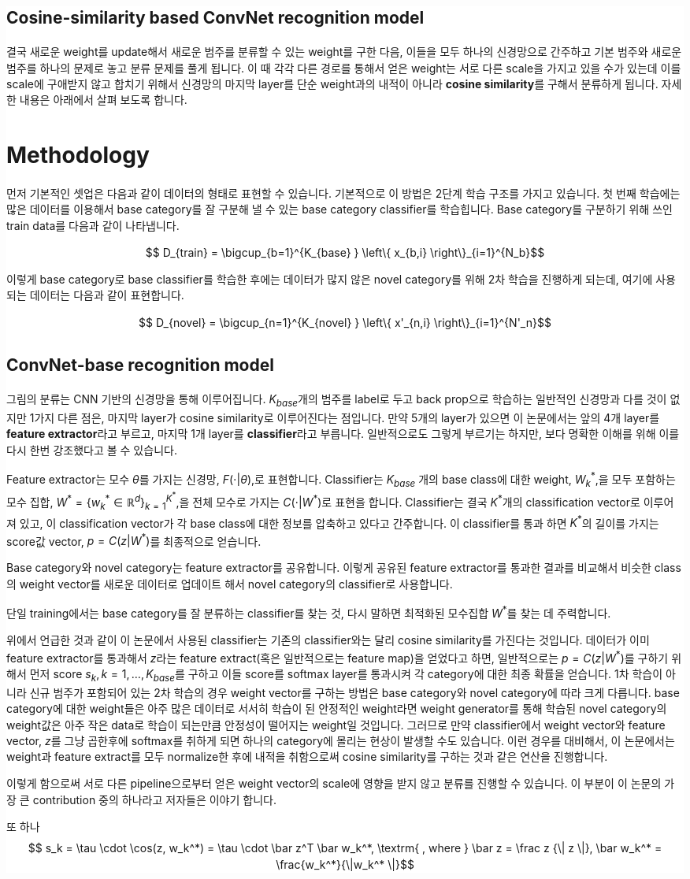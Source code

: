 ## Cosine-similarity based ConvNet recognition model

결국 새로운 weight를 update해서 새로운 범주를 분류할 수 있는 weight를 구한 다음, 이들을 모두 하나의 신경망으로 간주하고 기본 범주와 새로운 범주를 하나의 문제로 놓고 분류 문제를 풀게 됩니다. 이 때 각각 다른 경로를 통해서 얻은 weight는 서로 다른 scale을 가지고 있을 수가 있는데 이를 scale에 구애받지 않고 합치기 위해서 신경망의 마지막 layer를 단순 weight과의 내적이 아니라 **cosine similarity**를 구해서 분류하게 됩니다. 자세한 내용은 아래에서 살펴 보도록 합니다.

# Methodology

먼저 기본적인 셋업은 다음과 같이 데이터의 형태로 표현할 수 있습니다. 기본적으로 이 방법은 2단계 학습 구조를 가지고 있습니다. 첫 번째 학습에는 많은 데이터를 이용해서 base category를 잘 구분해 낼 수 있는 base category classifier를 학습힙니다. Base category를 구분하기 위해 쓰인 train data를 다음과 같이 나타냅니다.

$$ D_{train} = \bigcup_{b=1}^{K_{base} } \left\{ x_{b,i} \right\}_{i=1}^{N_b}$$

이렇게 base category로 base classifier를 학습한 후에는 데이터가 많지 않은 novel category를 위해 2차 학습을 진행하게 되는데, 여기에 사용되는 데이터는 다음과 같이 표현합니다.

$$ D_{novel} = \bigcup_{n=1}^{K_{novel} } \left\{ x'_{n,i} \right\}_{i=1}^{N'_n}$$


## ConvNet-base recognition model

그림의 분류는 CNN 기반의 신경망을 통해 이루어집니다. $K_{base}$개의 범주를 label로 두고 back prop으로 학습하는 일반적인 신경망과 다를 것이 없지만 1가지 다른 점은, 마지막 layer가 cosine similarity로 이루어진다는 점입니다. 만약 5개의 layer가 있으면 이 논문에서는 앞의 4개 layer를 **feature extractor**라고 부르고, 마지막 1개 layer를 **classifier**라고 부릅니다. 일반적으로도 그렇게 부르기는 하지만, 보다 명확한 이해를 위해 이를 다시 한번 강조했다고 볼 수 있습니다.

Feature extractor는 모수 $\theta$를 가지는 신경망, $F(\cdot | \theta)$,로 표현합니다. Classifier는 $K_{base}$ 개의 base class에 대한 weight, $W_k^*$,을 모두 포함하는 모수 집합, $W^* = \{ w_k^* \in \mathbb R^d \}_{k= 1}^{K^*}$,을 전체 모수로 가지는 $C(\cdot | W^*)$로 표현을 합니다. Classifier는 결국 $K^*$개의 classification vector로 이루어져 있고, 이 classification vector가 각 base class에 대한 정보를 압축하고 있다고 간주합니다. 이 classifier를 통과 하면 $K^*$의 길이를 가지는 score값 vector, $p = C(z|W^*)$를 최종적으로 얻습니다.

Base category와 novel category는 feature extractor를 공유합니다. 이렇게 공유된 feature extractor를 통과한 결과를 비교해서 비슷한 class의 weight vector를 새로운 데이터로 업데이트 해서 novel category의 classifier로 사용합니다.

단일 training에서는 base category를 잘 분류하는 classifier를 찾는 것, 다시 말하면 최적화된 모수집합 $W^*$를 찾는 데 주력합니다.

위에서 언급한 것과 같이 이 논문에서 사용된 classifier는 기존의 classifier와는 달리 cosine similarity를 가진다는 것입니다. 데이터가 이미 feature extractor를 통과해서 $z$라는 feature extract(혹은 일반적으로는 feature map)을 얻었다고 하면, 일반적으로는 $p=C(z|W^*)$를 구하기 위해서 먼저 score $s_k, k =1 , \ldots, K_{base}$를 구하고 이들 score를 softmax layer를 통과시켜 각 category에 대한 최종 확률을 얻습니다. 1차 학습이 아니라 신규 범주가 포함되어 있는 2차 학습의 경우 weight vector를 구하는 방법은 base category와 novel category에 따라 크게 다릅니다. base category에 대한 weight들은 아주 많은 데이터로 서서히 학습이 된 안정적인 weight라면 weight generator를 통해 학습된 novel category의 weight값은 아주 작은 data로 학습이 되는만큼 안정성이 떨어지는 weight일 것입니다. 그러므로 만약 classifier에서 weight vector와 feature vector, $z$를 그냥 곱한후에 softmax를 취하게 되면 하나의 category에 몰리는 현상이 발생할 수도 있습니다. 이런 경우를 대비해서, 이 논문에서는 weight과 feature extract를 모두 normalize한 후에 내적을 취함으로써 cosine similarity를 구하는 것과 같은 연산을 진행합니다.

이렇게 함으로써 서로 다른 pipeline으로부터 얻은 weight vector의 scale에 영향을 받지 않고 분류를 진행할 수 있습니다. 이 부분이 이 논문의 가장 큰 contribution 중의 하나라고 저자들은 이야기 합니다.

또 하나 
$$ s_k = \tau \cdot \cos(z, w_k^*) = \tau \cdot \bar z^T \bar w_k^*, \textrm{ , where } \bar z = \frac z {\| z \|}, \bar w_k^* = \frac{w_k^*}{\|w_k^* \|}$$
